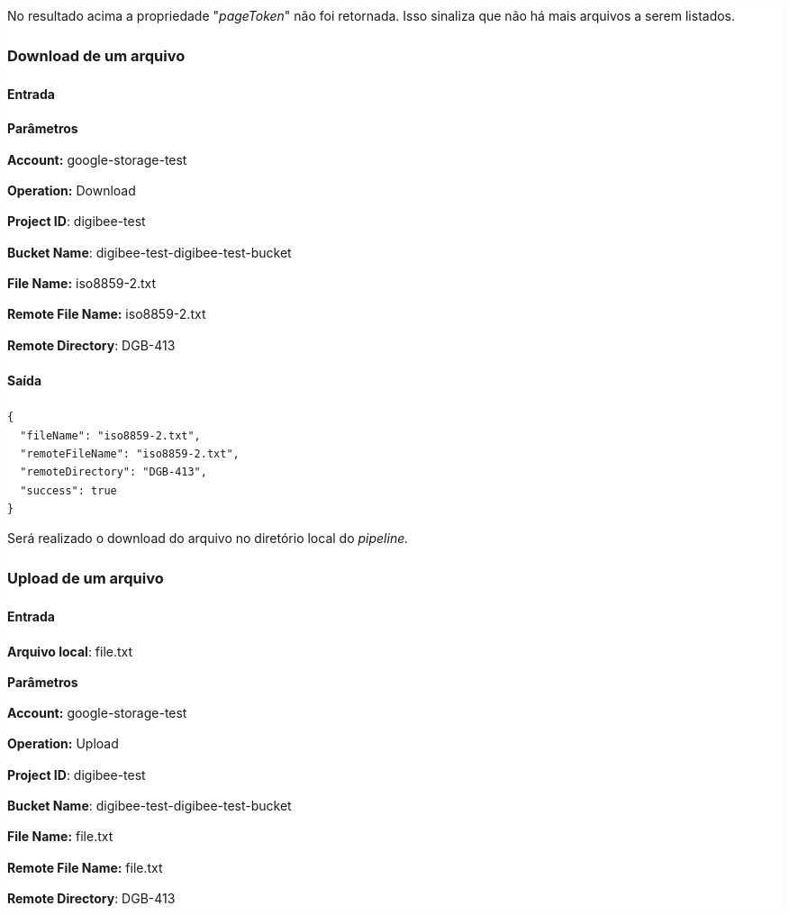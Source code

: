 No resultado acima a propriedade "_pageToken_" não foi retornada. Isso sinaliza que não há mais arquivos a serem listados.

### Download de um arquivo <a href="#h_474291aeb1" id="h_474291aeb1"></a>

#### **Entrada**

**Parâmetros**

**Account:** google-storage-test

**Operation:** Download

**Project ID**: digibee-test

**Bucket Name**: digibee-test-digibee-test-bucket

**File Name:** iso8859-2.txt

**Remote File Name:** iso8859-2.txt

**Remote Directory**: DGB-413

#### **Saída**

```
{
  "fileName": "iso8859-2.txt",
  "remoteFileName": "iso8859-2.txt",
  "remoteDirectory": "DGB-413",
  "success": true
}
```

Será realizado o download do arquivo no diretório local do _pipeline._

### Upload de um arquivo <a href="#h_75c35bbddc" id="h_75c35bbddc"></a>

#### **Entrada**

**Arquivo local**: file.txt

**Parâmetros**

**Account:** google-storage-test

**Operation:** Upload

**Project ID**: digibee-test

**Bucket Name**: digibee-test-digibee-test-bucket

**File Name:** file.txt

**Remote File Name:** file.txt

**Remote Directory**: DGB-413
